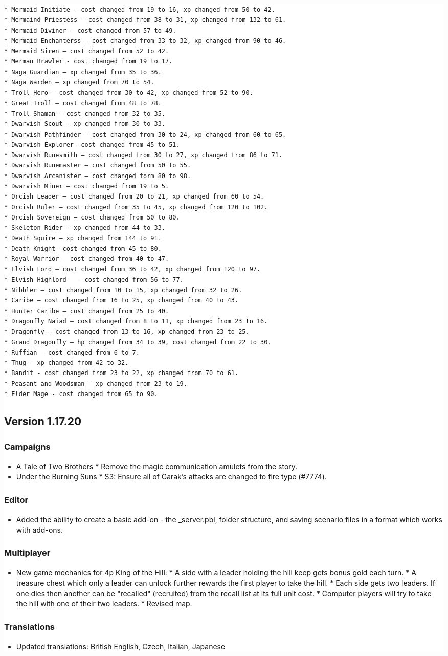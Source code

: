     * Mermaid Initiate – cost changed from 19 to 16, xp changed from 50 to 42.
    * Mermaind Priestess – cost changed from 38 to 31, xp changed from 132 to 61.
    * Mermaid Diviner – cost changed from 57 to 49.
    * Mermaid Enchanterss – cost changed from 33 to 32, xp changed from 90 to 46.
    * Mermaid Siren – cost changed from 52 to 42.
    * Merman Brawler - cost changed from 19 to 17.
    * Naga Guardian – xp changed from 35 to 36.
    * Naga Warden – xp changed from 70 to 54.
    * Troll Hero – cost changed from 30 to 42, xp changed from 52 to 90.
    * Great Troll – cost changed from 48 to 78.
    * Troll Shaman – cost changed from 32 to 35.
    * Dwarvish Scout – xp changed from 30 to 33.
    * Dwarvish Pathfinder – cost changed from 30 to 24, xp changed from 60 to 65.
    * Dwarvish Explorer –cost changed from 45 to 51.
    * Dwarvish Runesmith – cost changed from 30 to 27, xp changed from 86 to 71.
    * Dwarvish Runemaster – cost changed from 50 to 55.
    * Dwarvish Arcanister – cost changed form 80 to 98.
    * Dwarvish Miner – cost changed from 19 to 5.
    * Orcish Leader – cost changed from 20 to 21, xp changed from 60 to 54.
    * Orcish Ruler – cost changed from 35 to 45, xp changed from 120 to 102.
    * Orcish Sovereign – cost changed from 50 to 80.
    * Skeleton Rider – xp changed from 44 to 33.
    * Death Squire – xp changed from 144 to 91.
    * Death Knight –cost changed from 45 to 80.
    * Royal Warrior - cost changed from 40 to 47.
    * Elvish Lord – cost changed from 36 to 42, xp changed from 120 to 97.
    * Elvish Highlord	- cost changed from 56 to 77.
    * Nibbler – cost changed from 10 to 15, xp changed from 32 to 26.
    * Caribe – cost changed from 16 to 25, xp changed from 40 to 43.
    * Hunter Caribe – cost changed from 25 to 40.
    * Dragonfly Naiad – cost changed from 8 to 11, xp changed from 23 to 16.
    * Dragonfly – cost changed from 13 to 16, xp changed from 23 to 25.
    * Grand Dragonfly – hp changed from 34 to 39, cost changed from 22 to 30.
    * Ruffian - cost changed from 6 to 7.
    * Thug - xp changed from 42 to 32.
    * Bandit - cost changed from 23 to 22, xp changed from 70 to 61.
    * Peasant and Woodsman - xp changed from 23 to 19.
    * Elder Mage - cost changed from 65 to 90.

## Version 1.17.20
### Campaigns
   * A Tale of Two Brothers
    * Remove the magic communication amulets from the story.
   * Under the Burning Suns
    * S3: Ensure all of Garak’s attacks are changed to fire type (#7774).
### Editor
   * Added the ability to create a basic add-on - the _server.pbl, folder structure, and saving scenario files in a format which works with add-ons.
### Multiplayer
   * New game mechanics for 4p King of the Hill:
    * A side with a leader holding the hill keep gets bonus gold each turn.
    * A treasure chest which only a leader can unlock further rewards the first player to take the hill.
    * Each side gets two leaders. If one dies then another can be "recalled" (recruited) from the recall list at its full unit cost.
    * Computer players will try to take the hill with one of their two leaders.
    * Revised map.
### Translations
   * Updated translations: British English, Czech, Italian, Japanese